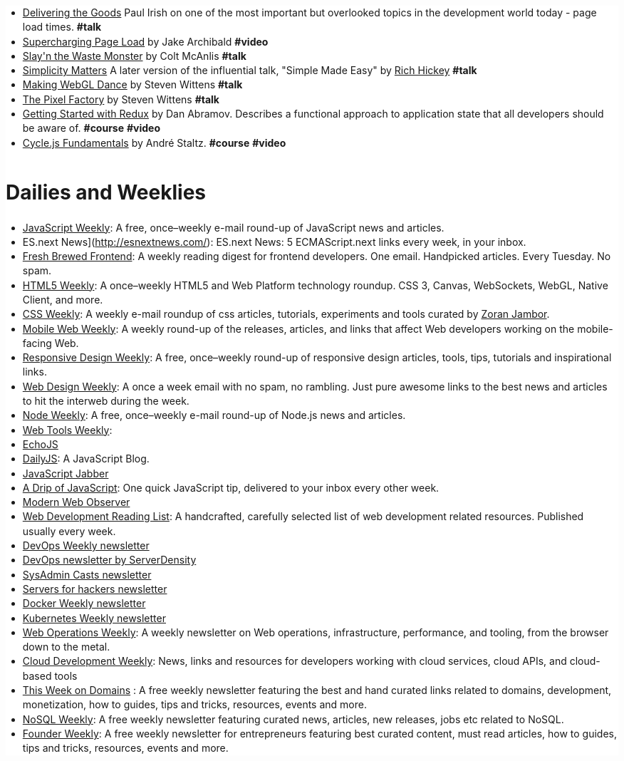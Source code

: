 * [Delivering the Goods](https://www.youtube.com/watch?v=R8W_6xWphtw) Paul Irish on one of the most important but overlooked topics in the development world today - page load times. **#talk**
* [Supercharging Page Load](https://www.youtube.com/watch?v=d5_6yHixpsQ) by Jake Archibald **#video**
* [Slay'n the Waste Monster](https://www.youtube.com/watch?v=RWmzxyMf2cE) by Colt McAnlis **#talk**
* [Simplicity Matters](https://www.youtube.com/watch?v=rI8tNMsozo0) A later version of the influential talk, "Simple Made Easy" by [Rich Hickey](https://twitter.com/richhickey) **#talk**
* [Making WebGL Dance](https://www.youtube.com/watch?v=GNO_CYUjMK8) by Steven Wittens **#talk**
* [The Pixel Factory](https://www.youtube.com/watch?v=4NkjLWAkYZ8) by Steven Wittens **#talk**
* [Getting Started with Redux](https://egghead.io/series/getting-started-with-redux) by Dan Abramov. Describes a functional approach to application state that all developers should be aware of. **#course** **#video**
* [Cycle.js Fundamentals](https://egghead.io/series/cycle-js-fundamentals) by André Staltz. **#course** **#video**


# Dailies and Weeklies

* [JavaScript Weekly](http://javascriptweekly.com/): A free, once–weekly e-mail round-up of JavaScript news and articles.
* ES.next News](http://esnextnews.com/): ES.next News: 5 ECMAScript.next links every week, in your inbox. 
* [Fresh Brewed Frontend](https://freshbrewed.co/frontend/): A weekly reading digest for frontend developers. One email. Handpicked articles. Every Tuesday. No spam.
* [HTML5 Weekly](http://html5weekly.com): A once–weekly HTML5 and Web Platform technology roundup.
CSS 3, Canvas, WebSockets, WebGL, Native Client, and more.
* [CSS Weekly](http://css-weekly.com/): A weekly e-mail roundup of css articles, tutorials, experiments and tools curated by [Zoran Jambor](http://twitter.com/ZoranJambor).
* [Mobile Web Weekly](http://mobilewebweekly.co/): A weekly round-up of the releases, articles, and links that affect Web developers working on the mobile-facing Web.
* [Responsive Design Weekly](http://responsivedesignweekly.com/): A free, once–weekly round-up of responsive design articles, tools, tips, tutorials and inspirational links.
* [Web Design Weekly](http://web-design-weekly.com/): A once a week email with no spam, no rambling. Just pure awesome links to the best news and articles to hit the interweb during the week.
* [Node Weekly](http://nodeweekly.com/): A free, once–weekly e-mail round-up of Node.js news and articles.
* [Web Tools Weekly](http://webtoolsweekly.com/): 
* [EchoJS](http://www.echojs.com/)
* [DailyJS](http://dailyjs.com/): A JavaScript Blog.
* [JavaScript Jabber](http://devchat.tv/js-jabber/)
* [A Drip of JavaScript](http://adripofjavascript.com/): One quick JavaScript tip, delivered to your inbox every other week.
* [Modern Web Observer](http://modernweb.com/modern-web-observer/)
* [Web Development Reading List](https://wdrl.info/): A handcrafted, carefully selected list of web development related resources. Published usually every week.
* [DevOps Weekly newsletter](http://www.devopsweekly.com/)
* [DevOps newsletter by ServerDensity](https://blog.serverdensity.com/devops-newsletter/)
* [SysAdmin Casts newsletter](https://sysadmincasts.com/)
* [Servers for hackers newsletter](https://serversforhackers.com/)
* [Docker Weekly newsletter](https://www.docker.com/newsletter-subscription)
* [Kubernetes Weekly newsletter](https://kubeweekly.com/)
* [Web Operations Weekly](http://webopsweekly.com/): A weekly newsletter on Web operations, infrastructure, performance, and tooling, from the browser down to the metal.
* [Cloud Development Weekly](http://clouddevweekly.co/): News, links and resources for developers working with cloud services, cloud APIs, and cloud-based tools
* [This Week on Domains](http://www.thisweekindomains.com/) : A free weekly newsletter featuring the best and hand curated links related to domains, development, monetization, how to guides, tips and tricks, resources, events and more.
* [NoSQL Weekly](http://www.nosqlweekly.com/): A free weekly newsletter featuring curated news, articles, new releases, jobs etc related to NoSQL.
* [Founder Weekly](http://www.founderweekly.com/): A free weekly newsletter for entrepreneurs featuring best curated content, must read articles, 
how to guides, tips and tricks, resources, events and more.